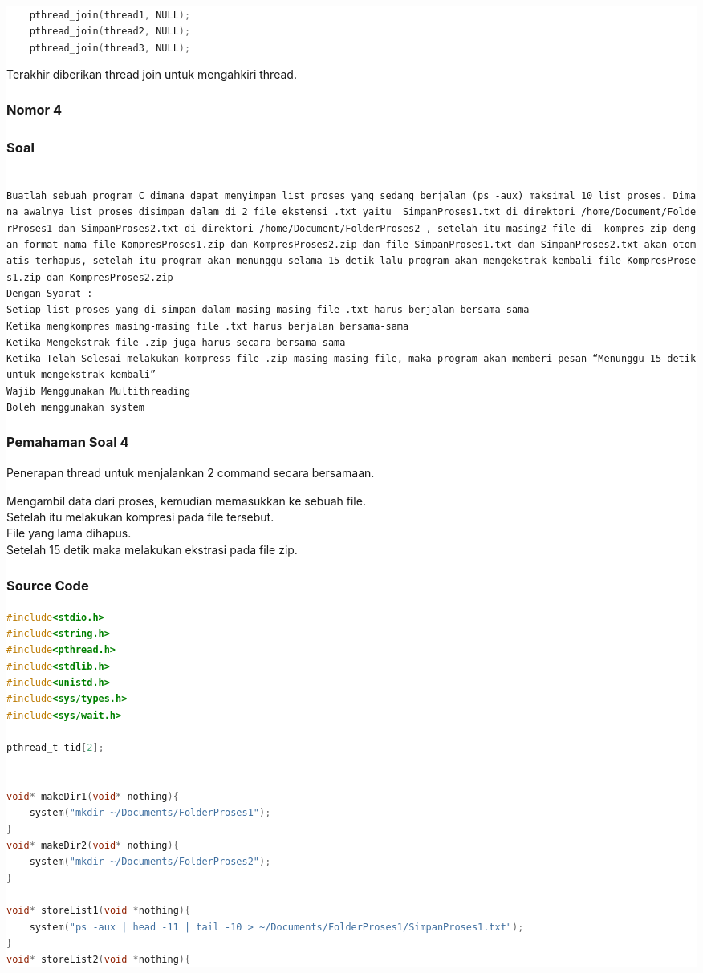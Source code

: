 
```C
    pthread_join(thread1, NULL);
    pthread_join(thread2, NULL);
    pthread_join(thread3, NULL);
```
Terakhir diberikan thread join untuk mengahkiri thread.

### **Nomor 4**

### Soal

```

Buatlah sebuah program C dimana dapat menyimpan list proses yang sedang berjalan (ps -aux) maksimal 10 list proses. Dimana awalnya list proses disimpan dalam di 2 file ekstensi .txt yaitu  SimpanProses1.txt di direktori /home/Document/FolderProses1 dan SimpanProses2.txt di direktori /home/Document/FolderProses2 , setelah itu masing2 file di  kompres zip dengan format nama file KompresProses1.zip dan KompresProses2.zip dan file SimpanProses1.txt dan SimpanProses2.txt akan otomatis terhapus, setelah itu program akan menunggu selama 15 detik lalu program akan mengekstrak kembali file KompresProses1.zip dan KompresProses2.zip 
Dengan Syarat : 
Setiap list proses yang di simpan dalam masing-masing file .txt harus berjalan bersama-sama
Ketika mengkompres masing-masing file .txt harus berjalan bersama-sama
Ketika Mengekstrak file .zip juga harus secara bersama-sama
Ketika Telah Selesai melakukan kompress file .zip masing-masing file, maka program akan memberi pesan “Menunggu 15 detik untuk mengekstrak kembali”
Wajib Menggunakan Multithreading
Boleh menggunakan system

```
### Pemahaman Soal 4

Penerapan thread untuk menjalankan 2 command secara bersamaan.  


Mengambil data dari proses, kemudian memasukkan ke sebuah file.  
Setelah itu melakukan kompresi pada file tersebut.  
File yang lama dihapus.  
Setelah 15 detik maka melakukan ekstrasi pada file zip.

### Source Code

```c
#include<stdio.h>
#include<string.h>
#include<pthread.h>
#include<stdlib.h>
#include<unistd.h>
#include<sys/types.h>
#include<sys/wait.h>

pthread_t tid[2];


void* makeDir1(void* nothing){
	system("mkdir ~/Documents/FolderProses1");
}
void* makeDir2(void* nothing){
	system("mkdir ~/Documents/FolderProses2");
}

void* storeList1(void *nothing){
	system("ps -aux | head -11 | tail -10 > ~/Documents/FolderProses1/SimpanProses1.txt");
}
void* storeList2(void *nothing){
```